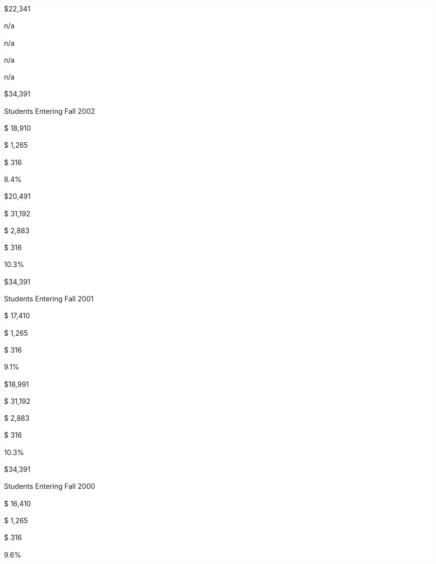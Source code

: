 $22,341

n/a

n/a

n/a

n/a

$34,391

Students Entering Fall 2002

$ 18,910

$ 1,265

$ 316

8.4%

$20,491

$ 31,192

$ 2,883

$ 316

10.3%

$34,391

Students Entering Fall 2001

$ 17,410

$ 1,265

$ 316

9.1%

$18,991

$ 31,192

$ 2,883

$ 316

10.3%

$34,391

Students Entering Fall 2000

$ 16,410

$ 1,265

$ 316

9.6%
